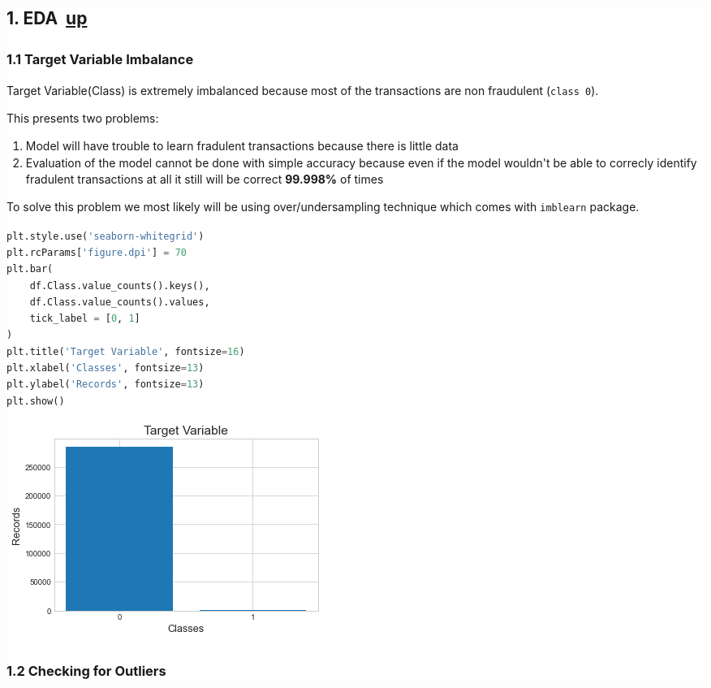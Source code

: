 

## <span id="eda">1. EDA</span>&nbsp;&nbsp;<a href="#toc" title="Back to the table of contents">up</a>

### <span id="eda_1">1.1 Target Variable Imbalance</span>

Target Variable(Class) is extremely imbalanced because most of the transactions are non fraudulent (`class 0`). 

This presents two problems:
1. Model will have trouble to learn fradulent transactions because there is little data
2. Evaluation of the model cannot be done with simple accuracy because even if the model wouldn't be able to correcly identify fradulent transactions at all it still will be correct **99.998%** of times

To solve this problem we most likely will be using over/undersampling technique which comes with `imblearn` package.


```python
plt.style.use('seaborn-whitegrid')
plt.rcParams['figure.dpi'] = 70
plt.bar(
    df.Class.value_counts().keys(),
    df.Class.value_counts().values,
    tick_label = [0, 1]
)
plt.title('Target Variable', fontsize=16)
plt.xlabel('Classes', fontsize=13)
plt.ylabel('Records', fontsize=13)
plt.show()
```


    
![png](images/Fraud%20Detection_26_0.png)
    


### <span id="eda_2">1.2 Checking for Outliers</span>
